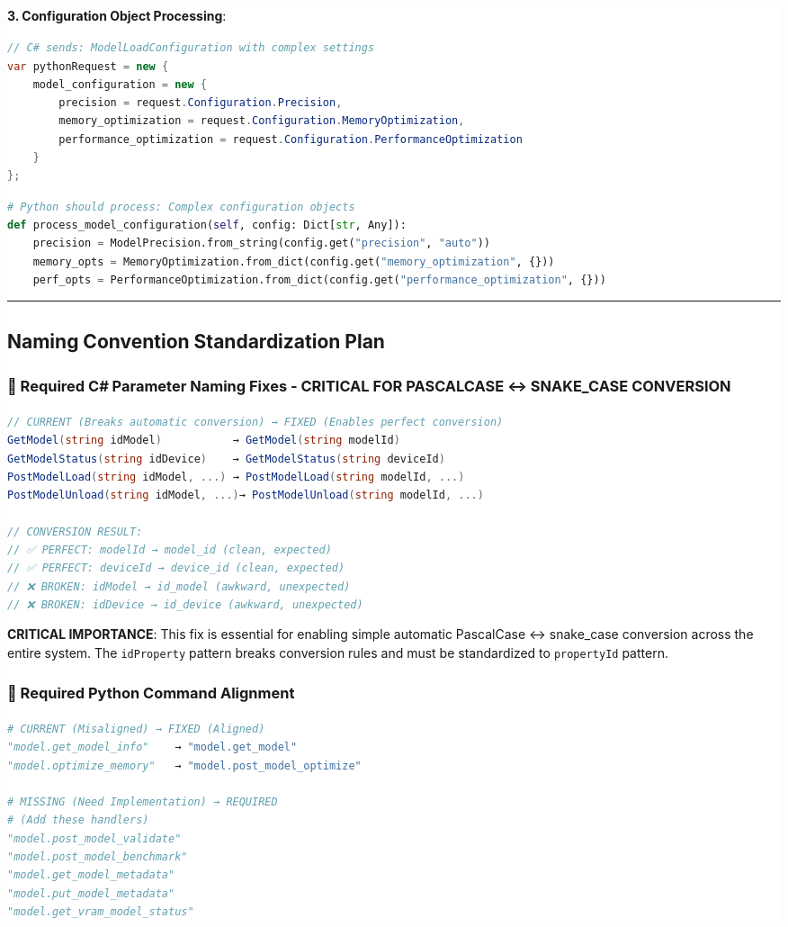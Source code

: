 **3. Configuration Object Processing**:
```csharp
// C# sends: ModelLoadConfiguration with complex settings
var pythonRequest = new {
    model_configuration = new {
        precision = request.Configuration.Precision,
        memory_optimization = request.Configuration.MemoryOptimization,
        performance_optimization = request.Configuration.PerformanceOptimization
    }
};
```
```python
# Python should process: Complex configuration objects
def process_model_configuration(self, config: Dict[str, Any]):
    precision = ModelPrecision.from_string(config.get("precision", "auto"))
    memory_opts = MemoryOptimization.from_dict(config.get("memory_optimization", {}))
    perf_opts = PerformanceOptimization.from_dict(config.get("performance_optimization", {}))
```

---

## Naming Convention Standardization Plan

### **🎯 Required C# Parameter Naming Fixes - CRITICAL FOR PASCALCASE ↔ SNAKE_CASE CONVERSION**

```csharp
// CURRENT (Breaks automatic conversion) → FIXED (Enables perfect conversion)
GetModel(string idModel)           → GetModel(string modelId)
GetModelStatus(string idDevice)    → GetModelStatus(string deviceId)  
PostModelLoad(string idModel, ...) → PostModelLoad(string modelId, ...)
PostModelUnload(string idModel, ...)→ PostModelUnload(string modelId, ...)

// CONVERSION RESULT:
// ✅ PERFECT: modelId → model_id (clean, expected)
// ✅ PERFECT: deviceId → device_id (clean, expected)
// ❌ BROKEN: idModel → id_model (awkward, unexpected)
// ❌ BROKEN: idDevice → id_device (awkward, unexpected)
```

**CRITICAL IMPORTANCE**: This fix is essential for enabling simple automatic PascalCase ↔ snake_case conversion across the entire system. The `idProperty` pattern breaks conversion rules and must be standardized to `propertyId` pattern.

### **🎯 Required Python Command Alignment**

```python
# CURRENT (Misaligned) → FIXED (Aligned)
"model.get_model_info"    → "model.get_model"
"model.optimize_memory"   → "model.post_model_optimize"

# MISSING (Need Implementation) → REQUIRED
# (Add these handlers)
"model.post_model_validate"
"model.post_model_benchmark" 
"model.get_model_metadata"
"model.put_model_metadata"
"model.get_vram_model_status"
```
